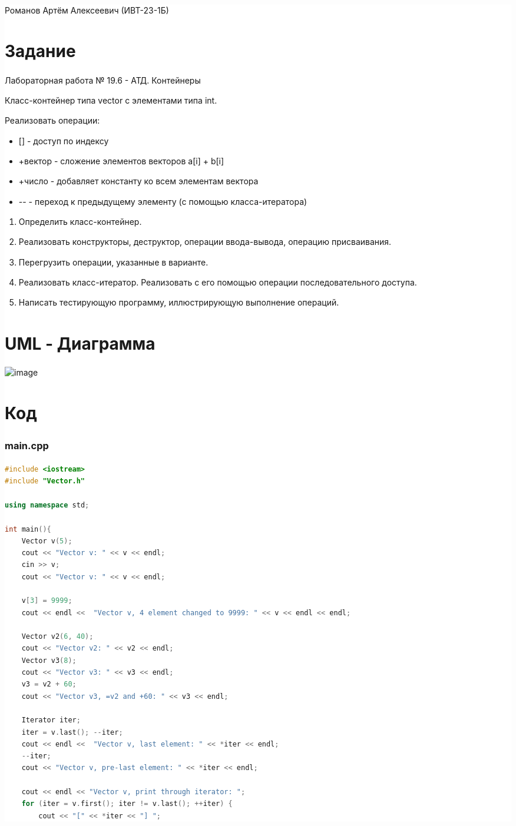 Романов Артём Алексеевич (ИВТ-23-1Б)

# Задание

Лабораторная работа № 19.6 - АТД. Контейнеры

Класс-контейнер типа vector с элементами типа int. 

Реализовать операции:

- [] - доступ по индексу

- +вектор - сложение элементов векторов a[i] + b[i]

- +число - добавляет константу ко всем элементам вектора

- --  -  переход к предыдущему элементу (с помощью класса-итератора)
1. Определить класс-контейнер.

2. Реализовать конструкторы, деструктор, операции ввода-вывода, операцию присваивания.

3. Перегрузить операции, указанные в варианте.

4. Реализовать класс-итератор. Реализовать с его помощью операции последовательного доступа.

5. Написать тестирующую программу, иллюстрирующую выполнение операций.

# UML - Диаграмма
![image](https://github.com/Wingoush/LABS_PSTU_2023/assets/147124195/5204c533-c8ce-4197-8013-efc3fd59274c)

# Код

### main.cpp

```cpp
#include <iostream>
#include "Vector.h"

using namespace std;

int main(){
    Vector v(5);
    cout << "Vector v: " << v << endl;
    cin >> v;
    cout << "Vector v: " << v << endl;

    v[3] = 9999;
    cout << endl <<  "Vector v, 4 element changed to 9999: " << v << endl << endl;

    Vector v2(6, 40);
    cout << "Vector v2: " << v2 << endl;
    Vector v3(8);
    cout << "Vector v3: " << v3 << endl;
    v3 = v2 + 60;
    cout << "Vector v3, =v2 and +60: " << v3 << endl;

    Iterator iter;
    iter = v.last(); --iter;
    cout << endl <<  "Vector v, last element: " << *iter << endl;
    --iter;
    cout << "Vector v, pre-last element: " << *iter << endl;

    cout << endl << "Vector v, print through iterator: ";
    for (iter = v.first(); iter != v.last(); ++iter) {
        cout << "[" << *iter << "] ";
```